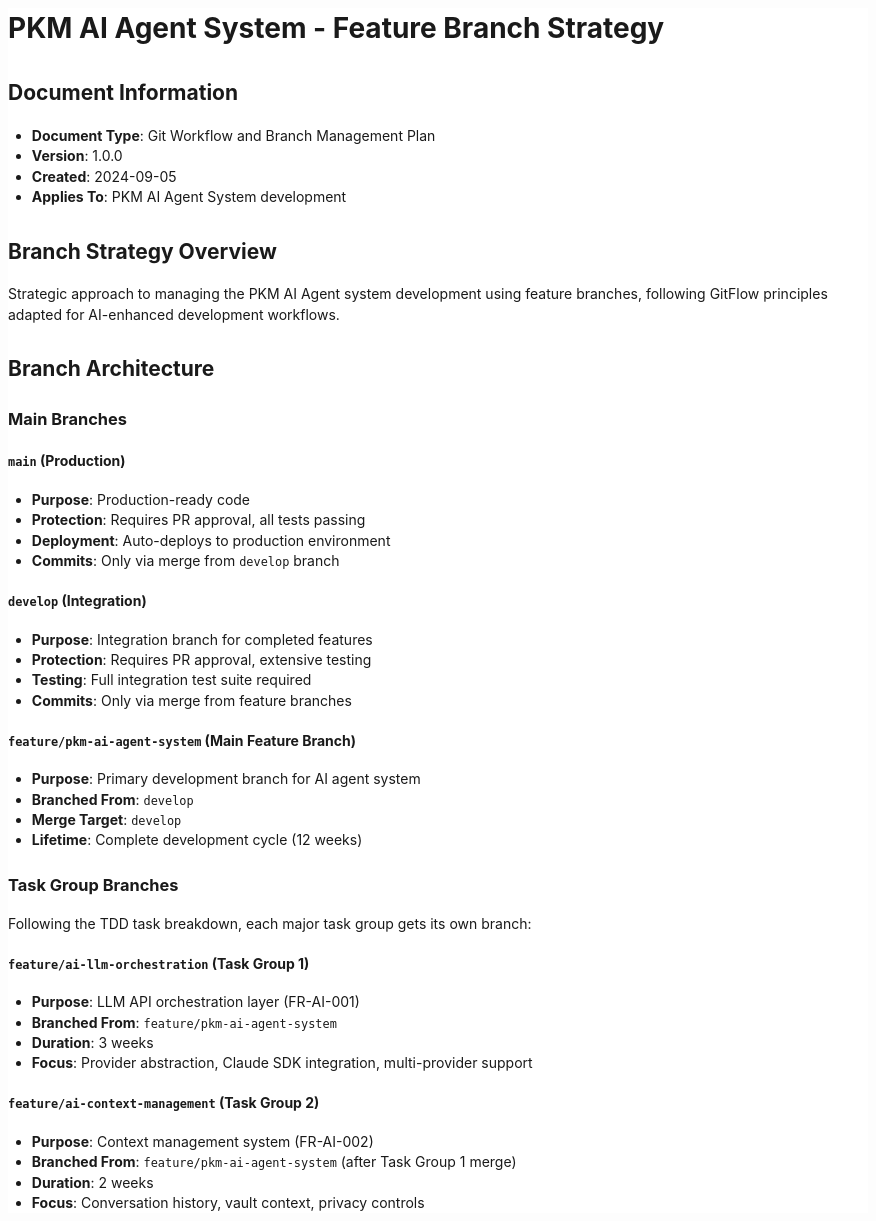 # PKM AI Agent System - Feature Branch Strategy

## Document Information
- **Document Type**: Git Workflow and Branch Management Plan
- **Version**: 1.0.0
- **Created**: 2024-09-05
- **Applies To**: PKM AI Agent System development

## Branch Strategy Overview

Strategic approach to managing the PKM AI Agent system development using feature branches, following GitFlow principles adapted for AI-enhanced development workflows.

## Branch Architecture

### Main Branches

#### `main` (Production)
- **Purpose**: Production-ready code
- **Protection**: Requires PR approval, all tests passing
- **Deployment**: Auto-deploys to production environment
- **Commits**: Only via merge from `develop` branch

#### `develop` (Integration) 
- **Purpose**: Integration branch for completed features
- **Protection**: Requires PR approval, extensive testing
- **Testing**: Full integration test suite required
- **Commits**: Only via merge from feature branches

#### `feature/pkm-ai-agent-system` (Main Feature Branch)
- **Purpose**: Primary development branch for AI agent system
- **Branched From**: `develop`
- **Merge Target**: `develop` 
- **Lifetime**: Complete development cycle (12 weeks)

### Task Group Branches

Following the TDD task breakdown, each major task group gets its own branch:

#### `feature/ai-llm-orchestration` (Task Group 1)
- **Purpose**: LLM API orchestration layer (FR-AI-001)
- **Branched From**: `feature/pkm-ai-agent-system`
- **Duration**: 3 weeks
- **Focus**: Provider abstraction, Claude SDK integration, multi-provider support

#### `feature/ai-context-management` (Task Group 2)
- **Purpose**: Context management system (FR-AI-002)
- **Branched From**: `feature/pkm-ai-agent-system` (after Task Group 1 merge)
- **Duration**: 2 weeks  
- **Focus**: Conversation history, vault context, privacy controls
